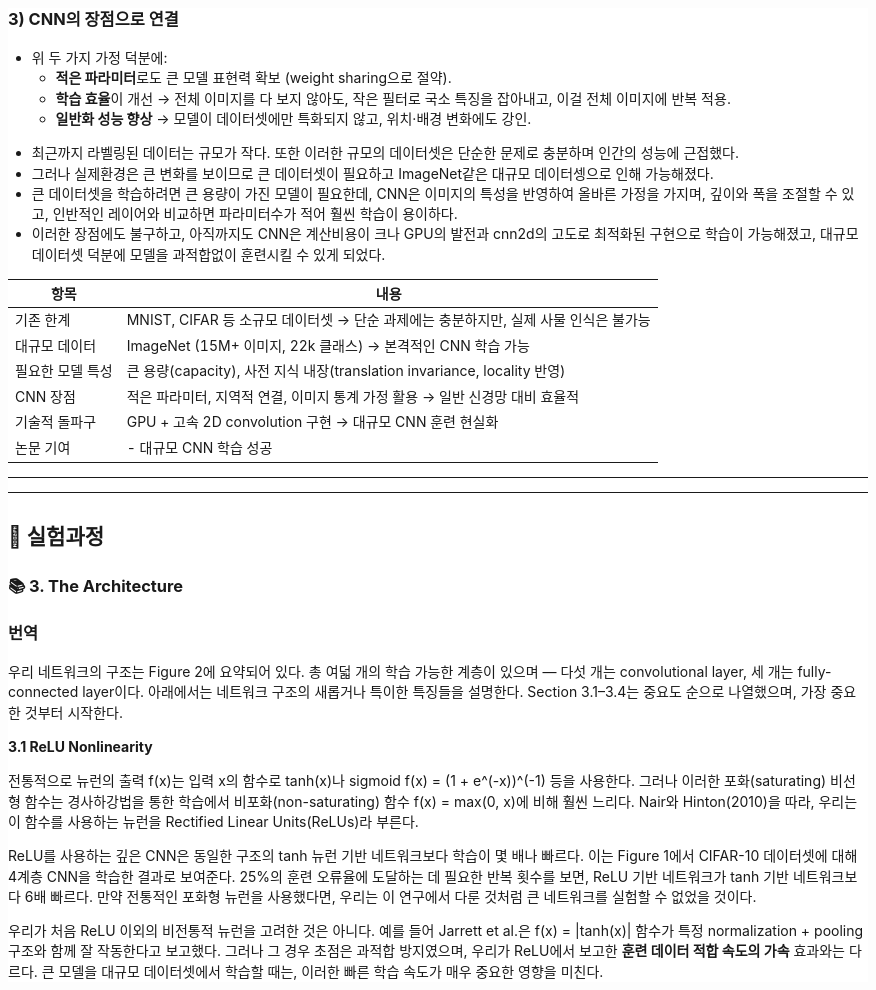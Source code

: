
### 3) **CNN의 장점으로 연결**

- 위 두 가지 가정 덕분에:
    - **적은 파라미터**로도 큰 모델 표현력 확보 (weight sharing으로 절약).
    - **학습 효율**이 개선 → 전체 이미지를 다 보지 않아도, 작은 필터로 국소 특징을 잡아내고, 이걸 전체 이미지에 반복 적용.
    - **일반화 성능 향상** → 모델이 데이터셋에만 특화되지 않고, 위치·배경 변화에도 강인.
</aside>

- 최근까지 라벨링된 데이터는 규모가 작다. 또한 이러한 규모의 데이터셋은 단순한 문제로 충분하며 인간의 성능에 근접했다.
- 그러나 실제환경은 큰 변화를 보이므로 큰 데이터셋이 필요하고 ImageNet같은 대규모 데이터셍으로 인해 가능해졌다.
- 큰 데이터셋을 학습하려면 큰 용량이 가진 모델이 필요한데, CNN은 이미지의 특성을 반영하여 올바른 가정을 가지며, 깊이와 폭을 조절할 수 있고, 인반적인 레이어와 비교하면 파라미터수가 적어 훨씬 학습이 용이하다.
- 이러한 장점에도 불구하고, 아직까지도 CNN은 계산비용이 크나 GPU의 발전과 cnn2d의 고도로 최적화된 구현으로 학습이 가능해졌고, 대규모 데이터셋 덕분에 모델을 과적합없이 훈련시킬 수 있게 되었다.

| 항목 | 내용 |
| --- | --- |
| 기존 한계 | MNIST, CIFAR 등 소규모 데이터셋 → 단순 과제에는 충분하지만, 실제 사물 인식은 불가능 |
| 대규모 데이터 | ImageNet (15M+ 이미지, 22k 클래스) → 본격적인 CNN 학습 가능 |
| 필요한 모델 특성 | 큰 용량(capacity), 사전 지식 내장(translation invariance, locality 반영) |
| CNN 장점 | 적은 파라미터, 지역적 연결, 이미지 통계 가정 활용 → 일반 신경망 대비 효율적 |
| 기술적 돌파구 | GPU + 고속 2D convolution 구현 → 대규모 CNN 훈련 현실화 |
| 논문 기여 | - 대규모 CNN 학습 성공 |
</aside>

---

---

## 🔬 실험과정

### 📚 3. The Architecture

### 번역

우리 네트워크의 구조는 Figure 2에 요약되어 있다. 총 여덟 개의 학습 가능한 계층이 있으며 — 다섯 개는 convolutional layer, 세 개는 fully-connected layer이다. 아래에서는 네트워크 구조의 새롭거나 특이한 특징들을 설명한다. Section 3.1–3.4는 중요도 순으로 나열했으며, 가장 중요한 것부터 시작한다.

**3.1 ReLU Nonlinearity**

전통적으로 뉴런의 출력 f(x)는 입력 x의 함수로 tanh(x)나 sigmoid f(x) = (1 + e^(-x))^(-1) 등을 사용한다. 그러나 이러한 포화(saturating) 비선형 함수는 경사하강법을 통한 학습에서 비포화(non-saturating) 함수 f(x) = max(0, x)에 비해 훨씬 느리다. Nair와 Hinton(2010)을 따라, 우리는 이 함수를 사용하는 뉴런을 Rectified Linear Units(ReLUs)라 부른다.

ReLU를 사용하는 깊은 CNN은 동일한 구조의 tanh 뉴런 기반 네트워크보다 학습이 몇 배나 빠르다. 이는 Figure 1에서 CIFAR-10 데이터셋에 대해 4계층 CNN을 학습한 결과로 보여준다. 25%의 훈련 오류율에 도달하는 데 필요한 반복 횟수를 보면, ReLU 기반 네트워크가 tanh 기반 네트워크보다 6배 빠르다. 만약 전통적인 포화형 뉴런을 사용했다면, 우리는 이 연구에서 다룬 것처럼 큰 네트워크를 실험할 수 없었을 것이다.

우리가 처음 ReLU 이외의 비전통적 뉴런을 고려한 것은 아니다. 예를 들어 Jarrett et al.은 f(x) = |tanh(x)| 함수가 특정 normalization + pooling 구조와 함께 잘 작동한다고 보고했다. 그러나 그 경우 초점은 과적합 방지였으며, 우리가 ReLU에서 보고한 **훈련 데이터 적합 속도의 가속** 효과와는 다르다. 큰 모델을 대규모 데이터셋에서 학습할 때는, 이러한 빠른 학습 속도가 매우 중요한 영향을 미친다.
